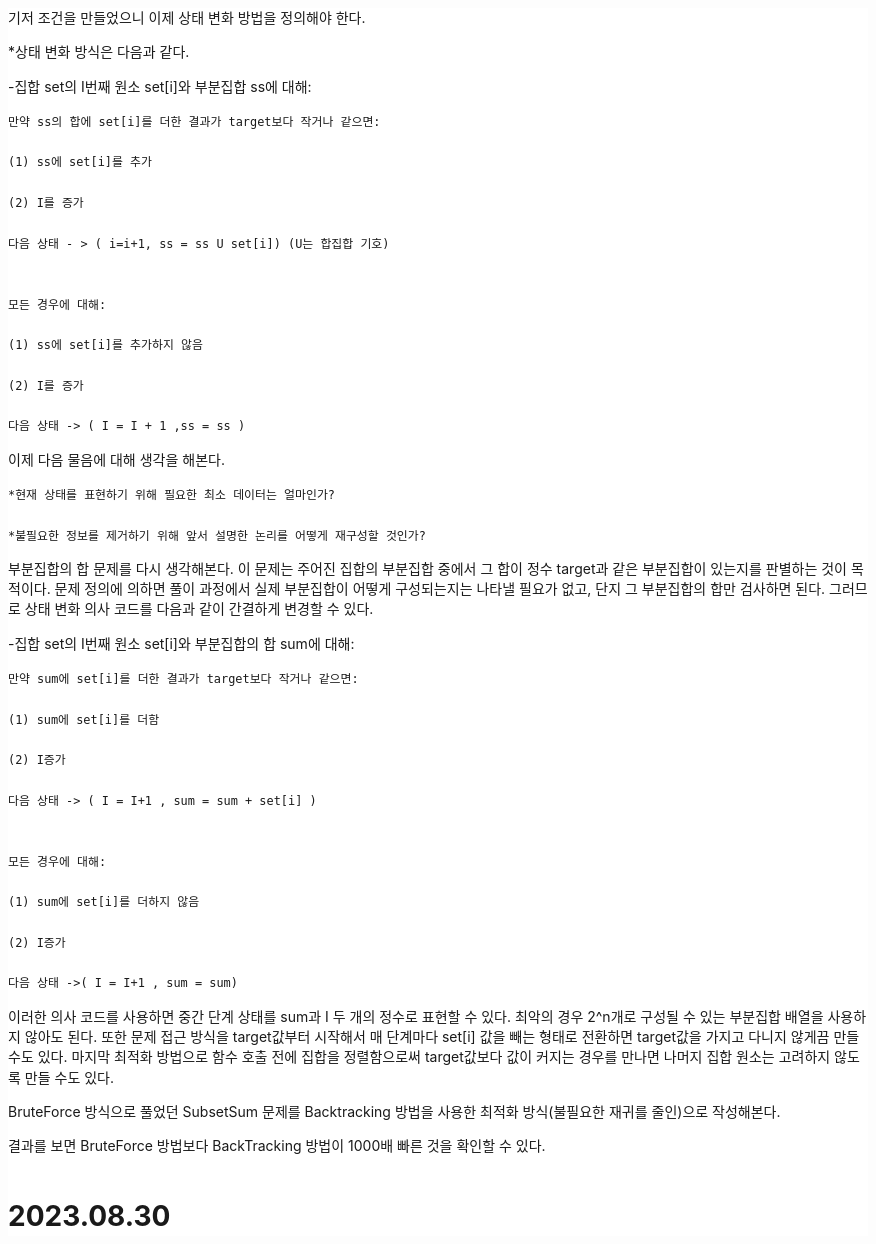 기저 조건을 만들었으니 이제 상태 변화 방법을 정의해야 한다. 


*상태 변화 방식은 다음과 같다.

-집합 set의 I번째 원소 set[i]와 부분집합 ss에 대해:

	만약 ss의 합에 set[i]를 더한 결과가 target보다 작거나 같으면:

	(1) ss에 set[i]를 추가

	(2) I를 증가
	
	다음 상태 - > ( i=i+1, ss = ss U set[i]) (U는 합집합 기호)


	모든 경우에 대해:

	(1) ss에 set[i]를 추가하지 않음

	(2) I를 증가

	다음 상태 -> ( I = I + 1 ,ss = ss )


이제 다음 물음에 대해 생각을 해본다.

	*현재 상태를 표현하기 위해 필요한 최소 데이터는 얼마인가?

	*불필요한 정보를 제거하기 위해 앞서 설명한 논리를 어떻게 재구성할 것인가?

부분집합의 합 문제를 다시 생각해본다. 이 문제는 주어진 집합의 부분집합 중에서 그 합이 정수 target과 같은 부분집합이 있는지를 판별하는 것이 목적이다. 문제 정의에 의하면 풀이 과정에서 실제 부분집합이 어떻게 구성되는지는 나타낼 필요가 없고, 단지 그 부분집합의 합만 검사하면 된다. 그러므로 상태 변화 의사 코드를 다음과 같이 간결하게 변경할 수 있다.

-집합 set의 I번째 원소 set[i]와 부분집합의 합 sum에 대해:

	만약 sum에 set[i]를 더한 결과가 target보다 작거나 같으면:

	(1) sum에 set[i]를 더함

	(2) I증가

	다음 상태 -> ( I = I+1 , sum = sum + set[i] )


	모든 경우에 대해:

	(1) sum에 set[i]를 더하지 않음

	(2) I증가

	다음 상태 ->( I = I+1 , sum = sum)

이러한 의사 코드를 사용하면 중간 단계 상태를 sum과 I 두 개의 정수로 표현할 수 있다. 최악의 경우 2^n개로 구성될 수 있는 부분집합 배열을 사용하지 않아도 된다. 또한 문제 접근 방식을 target값부터 시작해서 매 단계마다 set[i] 값을 빼는 형태로 전환하면 target값을 가지고 다니지 않게끔 만들 수도 있다. 마지막 최적화 방법으로 함수 호출 전에 집합을 정렬함으로써 target값보다 값이 커지는 경우를 만나면 나머지 집합 원소는 고려하지 않도록 만들 수도 있다.

BruteForce 방식으로 풀었던 SubsetSum 문제를 Backtracking 방법을 사용한 최적화 방식(불필요한 재귀를 줄인)으로 작성해본다. 

결과를 보면 BruteForce 방법보다 BackTracking 방법이 1000배 빠른 것을 확인할 수 있다.

# 2023.08.30
